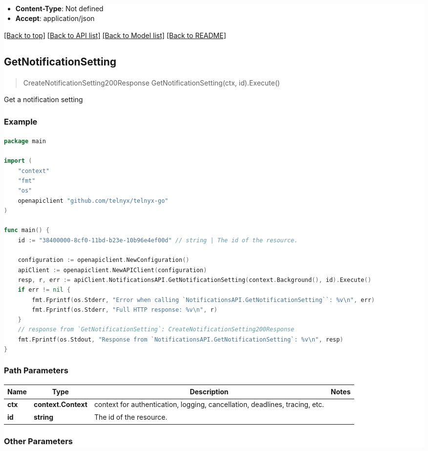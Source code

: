 - **Content-Type**: Not defined
- **Accept**: application/json

[[Back to top]](#) [[Back to API list]](../README.md#documentation-for-api-endpoints)
[[Back to Model list]](../README.md#documentation-for-models)
[[Back to README]](../README.md)


## GetNotificationSetting

> CreateNotificationSetting200Response GetNotificationSetting(ctx, id).Execute()

Get a notification setting



### Example

```go
package main

import (
	"context"
	"fmt"
	"os"
	openapiclient "github.com/telnyx/telnyx-go"
)

func main() {
	id := "38400000-8cf0-11bd-b23e-10b96e4ef00d" // string | The id of the resource.

	configuration := openapiclient.NewConfiguration()
	apiClient := openapiclient.NewAPIClient(configuration)
	resp, r, err := apiClient.NotificationsAPI.GetNotificationSetting(context.Background(), id).Execute()
	if err != nil {
		fmt.Fprintf(os.Stderr, "Error when calling `NotificationsAPI.GetNotificationSetting``: %v\n", err)
		fmt.Fprintf(os.Stderr, "Full HTTP response: %v\n", r)
	}
	// response from `GetNotificationSetting`: CreateNotificationSetting200Response
	fmt.Fprintf(os.Stdout, "Response from `NotificationsAPI.GetNotificationSetting`: %v\n", resp)
}
```

### Path Parameters


Name | Type | Description  | Notes
------------- | ------------- | ------------- | -------------
**ctx** | **context.Context** | context for authentication, logging, cancellation, deadlines, tracing, etc.
**id** | **string** | The id of the resource. | 

### Other Parameters
